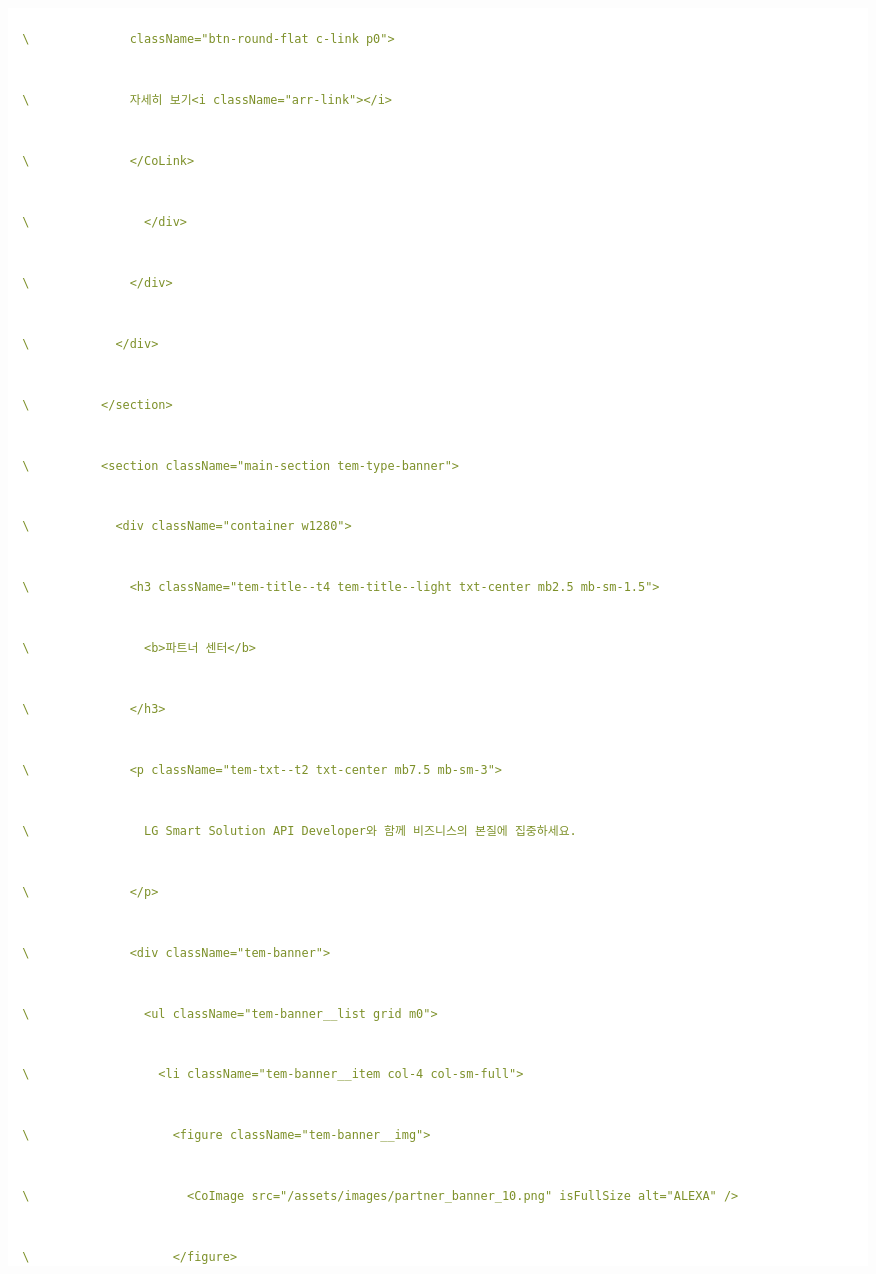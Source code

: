 ```yaml

  \              className="btn-round-flat c-link p0">


  \              자세히 보기<i className="arr-link"></i>


  \              </CoLink>


  \                </div>


  \              </div>


  \            </div>


  \          </section>


  \          <section className="main-section tem-type-banner">


  \            <div className="container w1280">


  \              <h3 className="tem-title--t4 tem-title--light txt-center mb2.5 mb-sm-1.5">


  \                <b>파트너 센터</b>


  \              </h3>


  \              <p className="tem-txt--t2 txt-center mb7.5 mb-sm-3">


  \                LG Smart Solution API Developer와 함께 비즈니스의 본질에 집중하세요.


  \              </p>


  \              <div className="tem-banner">


  \                <ul className="tem-banner__list grid m0">


  \                  <li className="tem-banner__item col-4 col-sm-full">


  \                    <figure className="tem-banner__img">


  \                      <CoImage src="/assets/images/partner_banner_10.png" isFullSize alt="ALEXA" />


  \                    </figure>
```